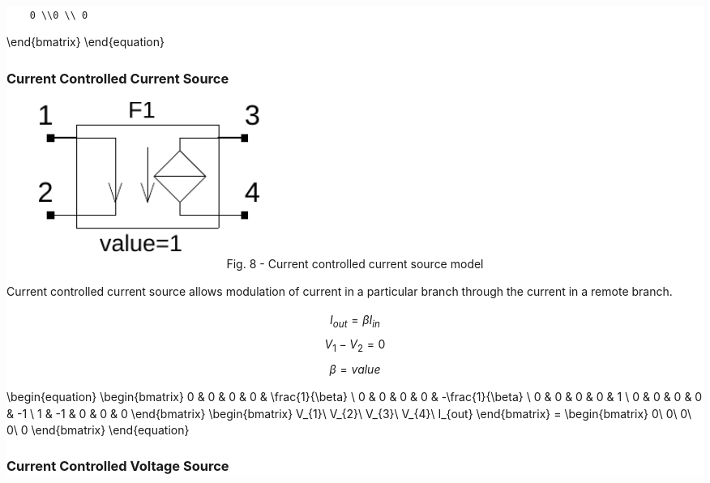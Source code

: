 		0 \\0 \\ 0
\end{bmatrix}
\end{equation}

### Current Controlled Current Source

<figure>
  <img src="../img/cccs.pdf" alt="Current Controlled Current Source Symbol" class="center" width="35%">
	<figcaption align="center">Fig. 8 - Current controlled current source model</figcaption>
</figure>

Current controlled current source allows modulation of current in a particular branch through the current in a remote branch.

$$ I_{out} = \beta I_{in} $$
$$ V_{1} - V_{2} = 0 $$
$$ \beta = value $$

\begin{equation}
	\begin{bmatrix}
	0 & 0 & 0 & 0 & \frac{1}{\beta} \\
	0 & 0 & 0 & 0 & -\frac{1}{\beta} \\	
	0 & 0 & 0 & 0 & 1 \\
	0 & 0 & 0 & 0 & -1 \\
	1 & -1 & 0 & 0 & 0
	\end{bmatrix}
	\begin{bmatrix}
	V_{1}\\
	V_{2}\\
	V_{3}\\
	V_{4}\\
	I_{out}
	\end{bmatrix}
	=
	\begin{bmatrix}
	0\\
	0\\
	0\\
	0\\
	0
	\end{bmatrix}
\end{equation}

### Current Controlled Voltage Source
